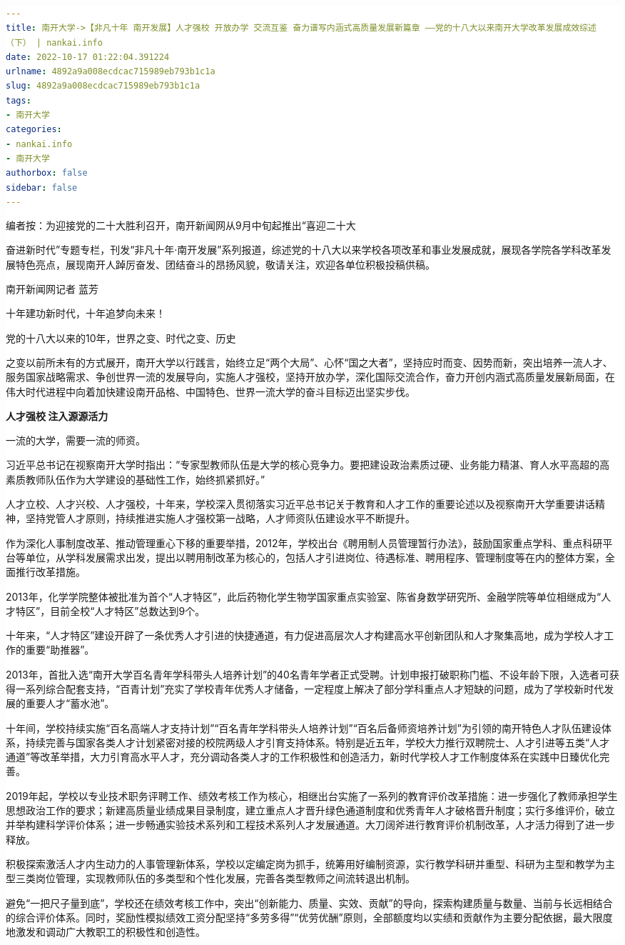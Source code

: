 ```yaml
---
title: 南开大学->【非凡十年 南开发展】人才强校 开放办学 交流互鉴 奋力谱写内涵式高质量发展新篇章 ——党的十八大以来南开大学改革发展成效综述（下） | nankai.info
date: 2022-10-17 01:22:04.391224
urlname: 4892a9a008ecdcac715989eb793b1c1a
slug: 4892a9a008ecdcac715989eb793b1c1a
tags: 
- 南开大学
categories:
- nankai.info
- 南开大学
authorbox: false
sidebar: false
---
```

编者按：为迎接党的二十大胜利召开，南开新闻网从9月中旬起推出“喜迎二十大

奋进新时代”专题专栏，刊发“非凡十年·南开发展”系列报道，综述党的十八大以来学校各项改革和事业发展成就，展现各学院各学科改革发展特色亮点，展现南开人踔厉奋发、团结奋斗的昂扬风貌，敬请关注，欢迎各单位积极投稿供稿。

南开新闻网记者 蓝芳

十年建功新时代，十年追梦向未来！

党的十八大以来的10年，世界之变、时代之变、历史

之变以前所未有的方式展开，南开大学以行践言，始终立足“两个大局”、心怀“国之大者”，坚持应时而变、因势而新，突出培养一流人才、服务国家战略需求、争创世界一流的发展导向，实施人才强校，坚持开放办学，深化国际交流合作，奋力开创内涵式高质量发展新局面，在伟大时代进程中向着加快建设南开品格、中国特色、世界一流大学的奋斗目标迈出坚实步伐。

**人才强校 注入源源活力**

一流的大学，需要一流的师资。

习近平总书记在视察南开大学时指出：“专家型教师队伍是大学的核心竞争力。要把建设政治素质过硬、业务能力精湛、育人水平高超的高素质教师队伍作为大学建设的基础性工作，始终抓紧抓好。”

人才立校、人才兴校、人才强校，十年来，学校深入贯彻落实习近平总书记关于教育和人才工作的重要论述以及视察南开大学重要讲话精神，坚持党管人才原则，持续推进实施人才强校第一战略，人才师资队伍建设水平不断提升。

作为深化人事制度改革、推动管理重心下移的重要举措，2012年，学校出台《聘用制人员管理暂行办法》，鼓励国家重点学科、重点科研平台等单位，从学科发展需求出发，提出以聘用制改革为核心的，包括人才引进岗位、待遇标准、聘用程序、管理制度等在内的整体方案，全面推行改革措施。

2013年，化学学院整体被批准为首个“人才特区”，此后药物化学生物学国家重点实验室、陈省身数学研究所、金融学院等单位相继成为“人才特区”，目前全校“人才特区”总数达到9个。

十年来，“人才特区”建设开辟了一条优秀人才引进的快捷通道，有力促进高层次人才构建高水平创新团队和人才聚集高地，成为学校人才工作的重要“助推器”。

2013年，首批入选“南开大学百名青年学科带头人培养计划”的40名青年学者正式受聘。计划申报打破职称门槛、不设年龄下限，入选者可获得一系列综合配套支持，“百青计划”充实了学校青年优秀人才储备，一定程度上解决了部分学科重点人才短缺的问题，成为了学校新时代发展的重要人才“蓄水池”。

十年间，学校持续实施“百名高端人才支持计划”“百名青年学科带头人培养计划”“百名后备师资培养计划”为引领的南开特色人才队伍建设体系，持续完善与国家各类人才计划紧密对接的校院两级人才引育支持体系。特别是近五年，学校大力推行双聘院士、人才引进等五类“人才通道”等改革举措，大力引育高水平人才，充分调动各类人才的工作积极性和创造活力，新时代学校人才工作制度体系在实践中日臻优化完善。

2019年起，学校以专业技术职务评聘工作、绩效考核工作为核心，相继出台实施了一系列的教育评价改革措施：进一步强化了教师承担学生思想政治工作的要求；新建高质量业绩成果目录制度，建立重点人才晋升绿色通道制度和优秀青年人才破格晋升制度；实行多维评价，破立并举构建科学评价体系；进一步畅通实验技术系列和工程技术系列人才发展通道。大刀阔斧进行教育评价机制改革，人才活力得到了进一步释放。

积极探索激活人才内生动力的人事管理新体系，学校以定编定岗为抓手，统筹用好编制资源，实行教学科研并重型、科研为主型和教学为主型三类岗位管理，实现教师队伍的多类型和个性化发展，完善各类型教师之间流转退出机制。

避免“一把尺子量到底”，学校还在绩效考核工作中，突出“创新能力、质量、实效、贡献”的导向，探索构建质量与数量、当前与长远相结合的综合评价体系。同时，奖励性模拟绩效工资分配坚持“多劳多得”“优劳优酬”原则，全部额度均以实绩和贡献作为主要分配依据，最大限度地激发和调动广大教职工的积极性和创造性。
